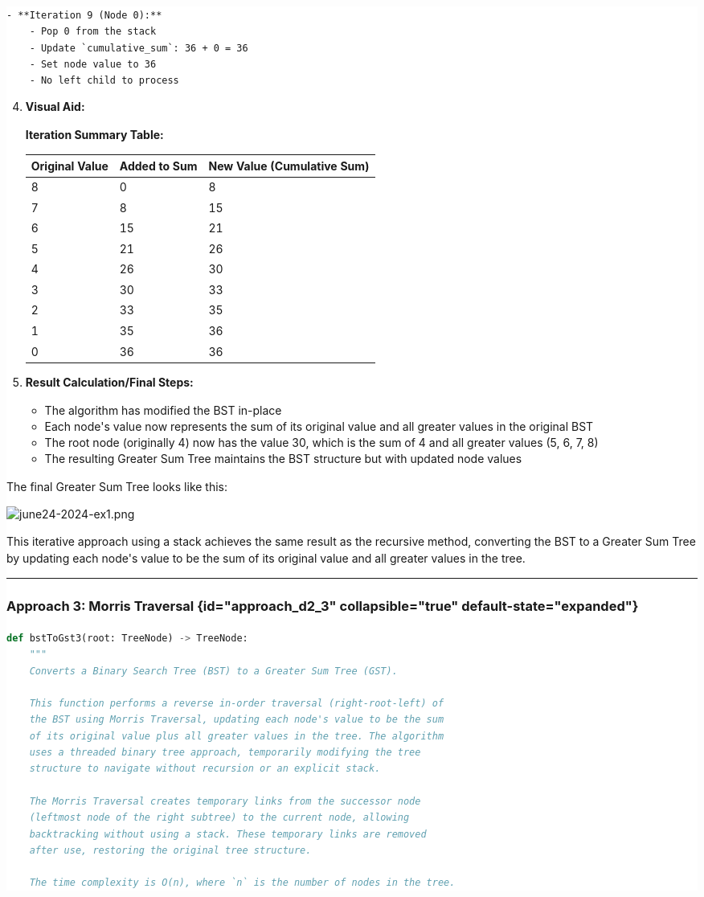     - **Iteration 9 (Node 0):**
        - Pop 0 from the stack
        - Update `cumulative_sum`: 36 + 0 = 36
        - Set node value to 36
        - No left child to process

4. **Visual Aid:**

   **Iteration Summary Table:**

   | Original Value | Added to Sum | New Value (Cumulative Sum) |
   |----------------|--------------|----------------------------|
   | 8              | 0            | 8                          |
   | 7              | 8            | 15                         |
   | 6              | 15           | 21                         |
   | 5              | 21           | 26                         |
   | 4              | 26           | 30                         |
   | 3              | 30           | 33                         |
   | 2              | 33           | 35                         |
   | 1              | 35           | 36                         |
   | 0              | 36           | 36                         |

5. **Result Calculation/Final Steps:**
    - The algorithm has modified the BST in-place
    - Each node's value now represents the sum of its original value and all greater values in the original BST
    - The root node (originally 4) now has the value 30, which is the sum of 4 and all greater values (5, 6, 7, 8)
    - The resulting Greater Sum Tree maintains the BST structure but with updated node values

The final Greater Sum Tree looks like this:

![june24-2024-ex1.png](june24-2024-ex1-output.png)

This iterative approach using a stack achieves the same result as the recursive method, converting the BST to a Greater
Sum Tree by updating each node's value to be the sum of its original value and all greater values in the tree.

---

### Approach 3: Morris Traversal {id="approach_d2_3" collapsible="true" default-state="expanded"}

```Python
def bstToGst3(root: TreeNode) -> TreeNode:
    """
    Converts a Binary Search Tree (BST) to a Greater Sum Tree (GST).
    
    This function performs a reverse in-order traversal (right-root-left) of
    the BST using Morris Traversal, updating each node's value to be the sum
    of its original value plus all greater values in the tree. The algorithm
    uses a threaded binary tree approach, temporarily modifying the tree
    structure to navigate without recursion or an explicit stack.

    The Morris Traversal creates temporary links from the successor node
    (leftmost node of the right subtree) to the current node, allowing
    backtracking without using a stack. These temporary links are removed
    after use, restoring the original tree structure.

    The time complexity is O(n), where `n` is the number of nodes in the tree.
```